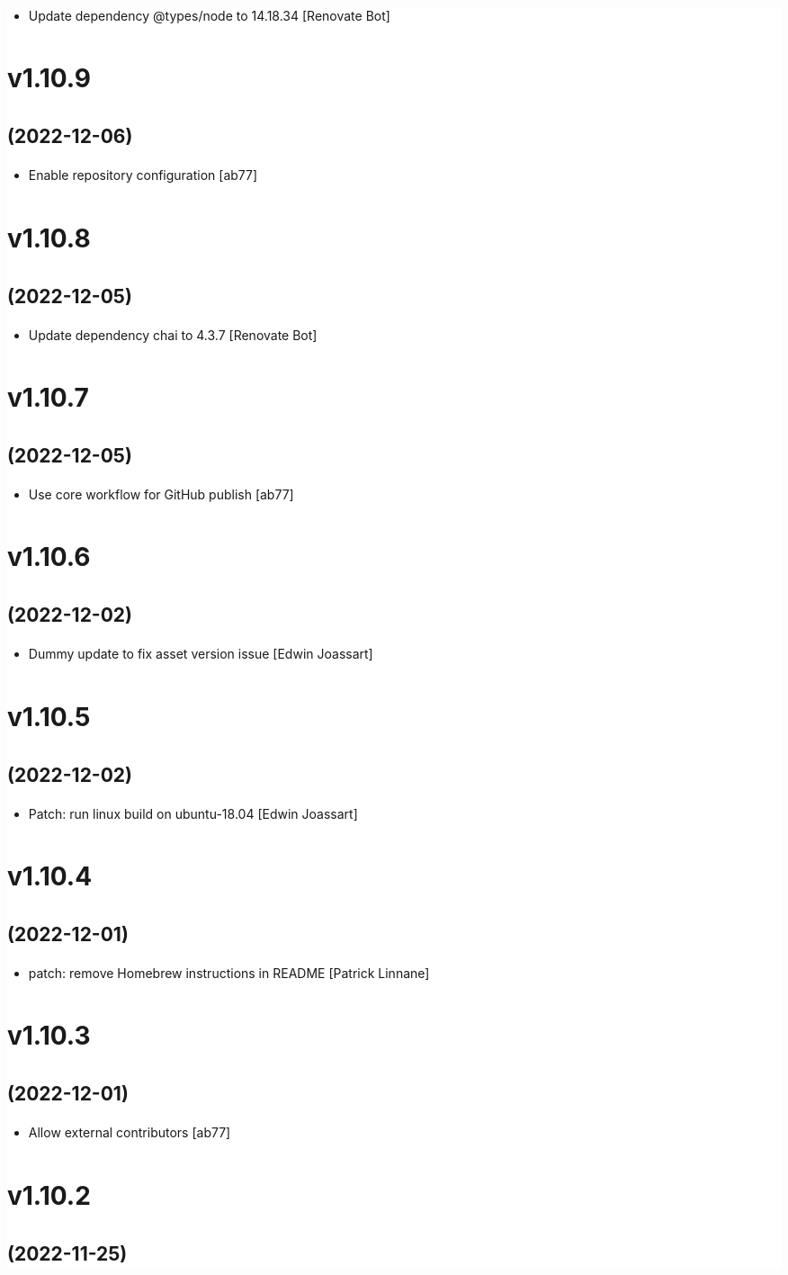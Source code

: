 * Update dependency @types/node to 14.18.34 [Renovate Bot]

# v1.10.9
## (2022-12-06)

* Enable repository configuration [ab77]

# v1.10.8
## (2022-12-05)

* Update dependency chai to 4.3.7 [Renovate Bot]

# v1.10.7
## (2022-12-05)

* Use core workflow for GitHub publish [ab77]

# v1.10.6
## (2022-12-02)

* Dummy update to fix asset version issue [Edwin Joassart]

# v1.10.5
## (2022-12-02)

* Patch: run linux build on ubuntu-18.04 [Edwin Joassart]

# v1.10.4
## (2022-12-01)

* patch: remove Homebrew instructions in README [Patrick Linnane]

# v1.10.3
## (2022-12-01)

* Allow external contributors [ab77]

# v1.10.2
## (2022-11-25)
